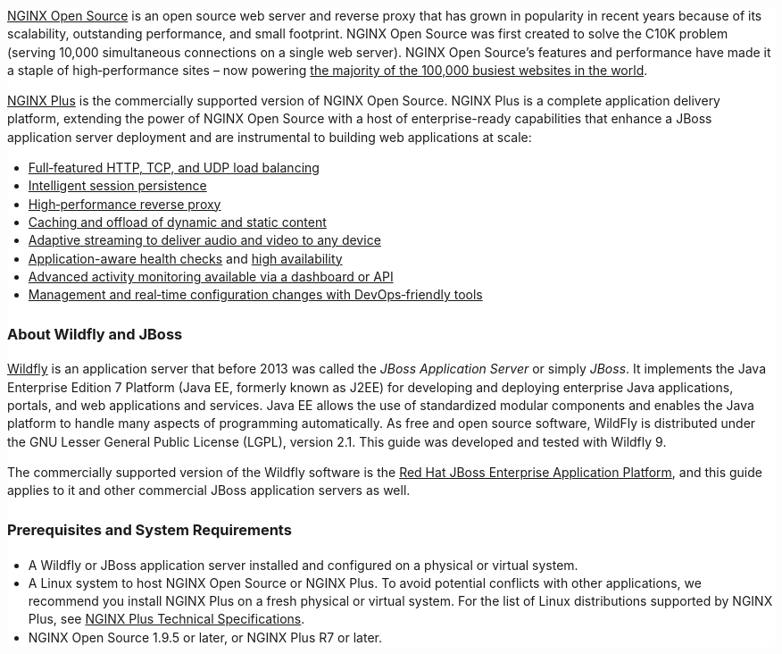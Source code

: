 [NGINX Open Source](https://nginx.org/en) is an open source web server and reverse proxy that has grown in popularity in recent years because of its scalability, outstanding performance, and small footprint. NGINX Open Source was first created to solve the C10K problem \(serving 10,000 simultaneous connections on a single web server\). NGINX Open Source’s features and performance have made it a staple of high‑performance sites – now powering [the majority of the 100,000 busiest websites in the world](https://w3techs.com/technologies/cross/web_server/ranking).

[NGINX Plus](https://www.nginx.com/products/nginx) is the commercially supported version of NGINX Open Source. NGINX Plus is a complete application delivery platform, extending the power of NGINX Open Source with a host of enterprise-ready capabilities that enhance a JBoss application server deployment and are instrumental to building web applications at scale:

* [Full‑featured HTTP, TCP, and UDP load balancing](https://www.nginx.com/products/nginx/load-balancing/)
* [Intelligent session persistence](https://www.nginx.com/products/nginx/load-balancing/#session-persistence)
* [High‑performance reverse proxy](https://docs.nginx.com/nginx/deployment-guides/load-balance-third-party/wildfly/nginx/deployment-guides/admin-guide/web-server/reverse-proxy.md)
* [Caching and offload of dynamic and static content](https://docs.nginx.com/nginx/deployment-guides/load-balance-third-party/wildfly/nginx/deployment-guides/admin-guide/content-cache/content-caching.md)
* [Adaptive streaming to deliver audio and video to any device](https://www.nginx.com/products/nginx/streaming-media/)
* [Application-aware health checks](https://www.nginx.com/products/nginx/load-balancing/#health-checks) and [high availability](https://www.nginx.com/products/nginx/high-availability/)
* [Advanced activity monitoring available via a dashboard or API](https://www.nginx.com/products/nginx/live-activity-monitoring/)
* [Management and real‑time configuration changes with DevOps‑friendly tools](https://www.nginx.com/products/nginx/load-balancing/#load-balancing-api)

### About Wildfly and JBoss

[Wildfly](http://www.wildfly.org/) is an application server that before 2013 was called the _JBoss Application Server_ or simply _JBoss_. It implements the Java Enterprise Edition 7 Platform \(Java EE, formerly known as J2EE\) for developing and deploying enterprise Java applications, portals, and web applications and services. Java EE allows the use of standardized modular components and enables the Java platform to handle many aspects of programming automatically. As free and open source software, WildFly is distributed under the GNU Lesser General Public License \(LGPL\), version 2.1. This guide was developed and tested with Wildfly 9.

The commercially supported version of the Wildfly software is the [Red Hat JBoss Enterprise Application Platform](https://developers.redhat.com/products/eap/overview), and this guide applies to it and other commercial JBoss application servers as well.

### Prerequisites and System Requirements

* A Wildfly or JBoss application server installed and configured on a physical or virtual system.
* A Linux system to host NGINX Open Source or NGINX Plus. To avoid potential conflicts with other applications, we recommend you install NGINX Plus on a fresh physical or virtual system. For the list of Linux distributions supported by NGINX Plus, see [NGINX Plus Technical Specifications](https://docs.nginx.com/nginx/deployment-guides/load-balance-third-party/wildfly/nginx/deployment-guides/technical-specs.md).
* NGINX Open Source 1.9.5 or later, or NGINX Plus R7 or later.
